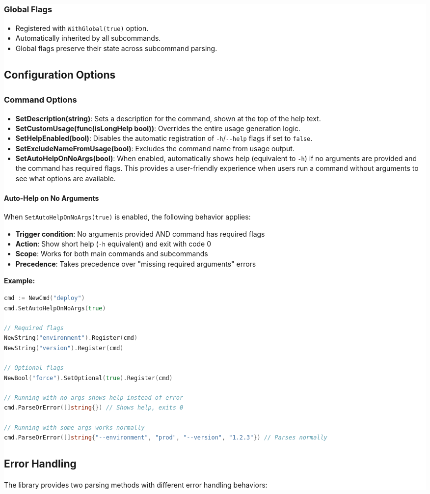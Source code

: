 ### Global Flags

- Registered with `WithGlobal(true)` option.
- Automatically inherited by all subcommands.
- Global flags preserve their state across subcommand parsing.

## Configuration Options

### Command Options

- **SetDescription(string)**: Sets a description for the command, shown at the top of the help text.
- **SetCustomUsage(func(isLongHelp bool))**: Overrides the entire usage generation logic.
- **SetHelpEnabled(bool)**: Disables the automatic registration of `-h`/`--help` flags if set to `false`.
- **SetExcludeNameFromUsage(bool)**: Excludes the command name from usage output.
- **SetAutoHelpOnNoArgs(bool)**: When enabled, automatically shows help (equivalent to `-h`) if no arguments are provided and the command has required flags. This provides a user-friendly experience when users run a command without arguments to see what options are available.

#### Auto-Help on No Arguments

When `SetAutoHelpOnNoArgs(true)` is enabled, the following behavior applies:

- **Trigger condition**: No arguments provided AND command has required flags
- **Action**: Show short help (`-h` equivalent) and exit with code 0
- **Scope**: Works for both main commands and subcommands
- **Precedence**: Takes precedence over "missing required arguments" errors

**Example:**
```go
cmd := NewCmd("deploy")
cmd.SetAutoHelpOnNoArgs(true)

// Required flags
NewString("environment").Register(cmd)
NewString("version").Register(cmd)

// Optional flags  
NewBool("force").SetOptional(true).Register(cmd)

// Running with no args shows help instead of error
cmd.ParseOrError([]string{}) // Shows help, exits 0

// Running with some args works normally
cmd.ParseOrError([]string{"--environment", "prod", "--version", "1.2.3"}) // Parses normally
```

## Error Handling

The library provides two parsing methods with different error handling behaviors:
